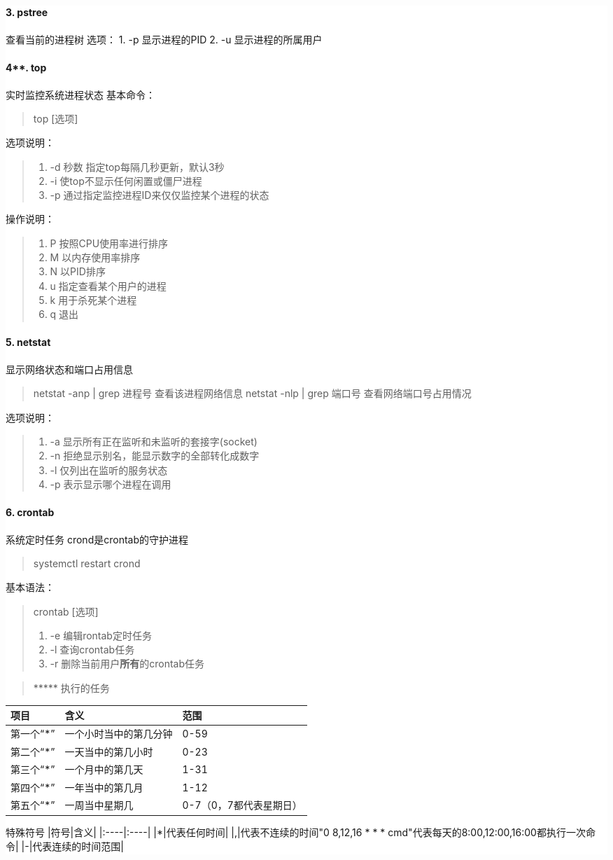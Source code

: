 #### 3. pstree
查看当前的进程树
选项：
    1. -p 显示进程的PID
    2. -u 显示进程的所属用户

#### 4**. top
实时监控系统进程状态
基本命令：
> top [选项]

选项说明：
> 1. -d 秒数    指定top每隔几秒更新，默认3秒
> 2. -i         使top不显示任何闲置或僵尸进程
> 3. -p         通过指定监控进程ID来仅仅监控某个进程的状态

操作说明：
> 1. P 按照CPU使用率进行排序
> 2. M 以内存使用率排序
> 3. N 以PID排序
> 4. u 指定查看某个用户的进程
> 5. k 用于杀死某个进程
> 6. q 退出

#### 5. netstat
显示网络状态和端口占用信息
> netstat -anp | grep 进程号    查看该进程网络信息
> netstat -nlp | grep 端口号    查看网络端口号占用情况

选项说明：
> 1. -a 显示所有正在监听和未监听的套接字(socket)
> 2. -n 拒绝显示别名，能显示数字的全部转化成数字
> 3. -l 仅列出在监听的服务状态
> 4. -p 表示显示哪个进程在调用

#### 6. crontab
系统定时任务
crond是crontab的守护进程
> systemctl restart crond

基本语法：
> crontab [选项]
> 1. -e 编辑rontab定时任务
> 2. -l 查询crontab任务
> 3. -r 删除当前用户**所有**的crontab任务

> ***** 执行的任务

| 项目|含义|范围|
|:----|:----|:----|
|第一个“*”|一个小时当中的第几分钟|0-59|
|第二个“*”|一天当中的第几小时|0-23|
|第三个“*”|一个月中的第几天|1-31|
|第四个“*”|一年当中的第几月|1-12|
|第五个“*”|一周当中星期几|0-7（0，7都代表星期日）|
特殊符号
|符号|含义|
|:----|:----|
|*|代表任何时间|
|,|代表不连续的时间"0 8,12,16 * * * cmd"代表每天的8:00,12:00,16:00都执行一次命令|
|-|代表连续的时间范围|